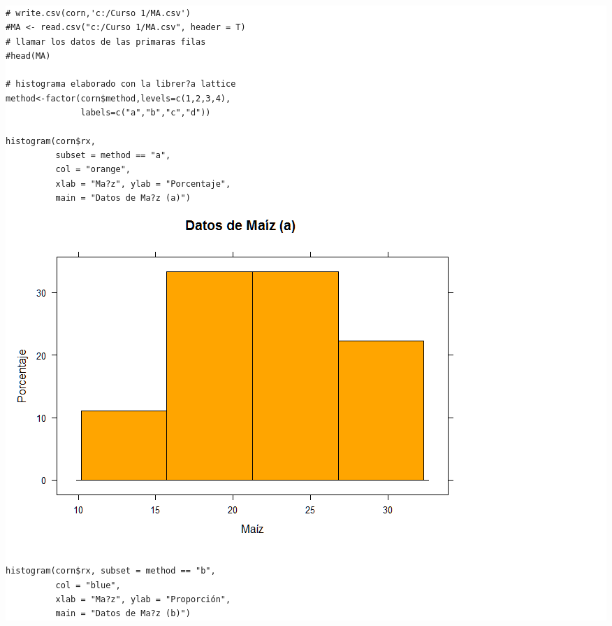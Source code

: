     # write.csv(corn,'c:/Curso 1/MA.csv')
    #MA <- read.csv("c:/Curso 1/MA.csv", header = T)
    # llamar los datos de las primaras filas
    #head(MA)

    # histograma elaborado con la librer?a lattice
    method<-factor(corn$method,levels=c(1,2,3,4),
                   labels=c("a","b","c","d"))

    histogram(corn$rx, 
              subset = method == "a", 
              col = "orange", 
              xlab = "Ma?z", ylab = "Porcentaje", 
              main = "Datos de Ma?z (a)")

![](M2_files/figure-markdown_strict/unnamed-chunk-13-1.png)

    histogram(corn$rx, subset = method == "b", 
              col = "blue", 
              xlab = "Ma?z", ylab = "Proporción", 
              main = "Datos de Ma?z (b)")
